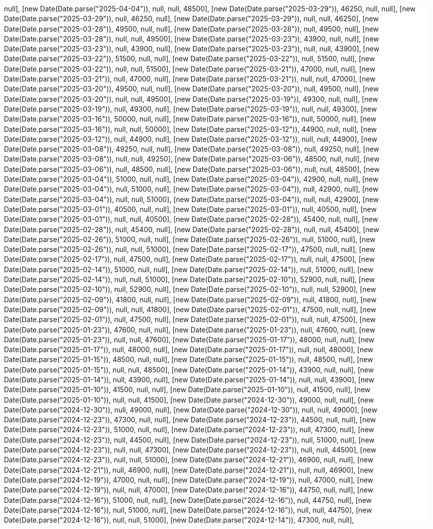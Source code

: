 null], [new Date(Date.parse("2025-04-04")), null, null, 48500], [new Date(Date.parse("2025-03-29")), 46250, null, null], [new Date(Date.parse("2025-03-29")), null, 46250, null], [new Date(Date.parse("2025-03-29")), null, null, 46250], [new Date(Date.parse("2025-03-28")), 49500, null, null], [new Date(Date.parse("2025-03-28")), null, 49500, null], [new Date(Date.parse("2025-03-28")), null, null, 49500], [new Date(Date.parse("2025-03-23")), 43900, null, null], [new Date(Date.parse("2025-03-23")), null, 43900, null], [new Date(Date.parse("2025-03-23")), null, null, 43900], [new Date(Date.parse("2025-03-22")), 51500, null, null], [new Date(Date.parse("2025-03-22")), null, 51500, null], [new Date(Date.parse("2025-03-22")), null, null, 51500], [new Date(Date.parse("2025-03-21")), 47000, null, null], [new Date(Date.parse("2025-03-21")), null, 47000, null], [new Date(Date.parse("2025-03-21")), null, null, 47000], [new Date(Date.parse("2025-03-20")), 49500, null, null], [new Date(Date.parse("2025-03-20")), null, 49500, null], [new Date(Date.parse("2025-03-20")), null, null, 49500], [new Date(Date.parse("2025-03-19")), 49300, null, null], [new Date(Date.parse("2025-03-19")), null, 49300, null], [new Date(Date.parse("2025-03-19")), null, null, 49300], [new Date(Date.parse("2025-03-16")), 50000, null, null], [new Date(Date.parse("2025-03-16")), null, 50000, null], [new Date(Date.parse("2025-03-16")), null, null, 50000], [new Date(Date.parse("2025-03-12")), 44900, null, null], [new Date(Date.parse("2025-03-12")), null, 44900, null], [new Date(Date.parse("2025-03-12")), null, null, 44900], [new Date(Date.parse("2025-03-08")), 49250, null, null], [new Date(Date.parse("2025-03-08")), null, 49250, null], [new Date(Date.parse("2025-03-08")), null, null, 49250], [new Date(Date.parse("2025-03-06")), 48500, null, null], [new Date(Date.parse("2025-03-06")), null, 48500, null], [new Date(Date.parse("2025-03-06")), null, null, 48500], [new Date(Date.parse("2025-03-04")), 51000, null, null], [new Date(Date.parse("2025-03-04")), 42900, null, null], [new Date(Date.parse("2025-03-04")), null, 51000, null], [new Date(Date.parse("2025-03-04")), null, 42900, null], [new Date(Date.parse("2025-03-04")), null, null, 51000], [new Date(Date.parse("2025-03-04")), null, null, 42900], [new Date(Date.parse("2025-03-01")), 40500, null, null], [new Date(Date.parse("2025-03-01")), null, 40500, null], [new Date(Date.parse("2025-03-01")), null, null, 40500], [new Date(Date.parse("2025-02-28")), 45400, null, null], [new Date(Date.parse("2025-02-28")), null, 45400, null], [new Date(Date.parse("2025-02-28")), null, null, 45400], [new Date(Date.parse("2025-02-26")), 51000, null, null], [new Date(Date.parse("2025-02-26")), null, 51000, null], [new Date(Date.parse("2025-02-26")), null, null, 51000], [new Date(Date.parse("2025-02-17")), 47500, null, null], [new Date(Date.parse("2025-02-17")), null, 47500, null], [new Date(Date.parse("2025-02-17")), null, null, 47500], [new Date(Date.parse("2025-02-14")), 51000, null, null], [new Date(Date.parse("2025-02-14")), null, 51000, null], [new Date(Date.parse("2025-02-14")), null, null, 51000], [new Date(Date.parse("2025-02-10")), 52900, null, null], [new Date(Date.parse("2025-02-10")), null, 52900, null], [new Date(Date.parse("2025-02-10")), null, null, 52900], [new Date(Date.parse("2025-02-09")), 41800, null, null], [new Date(Date.parse("2025-02-09")), null, 41800, null], [new Date(Date.parse("2025-02-09")), null, null, 41800], [new Date(Date.parse("2025-02-01")), 47500, null, null], [new Date(Date.parse("2025-02-01")), null, 47500, null], [new Date(Date.parse("2025-02-01")), null, null, 47500], [new Date(Date.parse("2025-01-23")), 47600, null, null], [new Date(Date.parse("2025-01-23")), null, 47600, null], [new Date(Date.parse("2025-01-23")), null, null, 47600], [new Date(Date.parse("2025-01-17")), 48000, null, null], [new Date(Date.parse("2025-01-17")), null, 48000, null], [new Date(Date.parse("2025-01-17")), null, null, 48000], [new Date(Date.parse("2025-01-15")), 48500, null, null], [new Date(Date.parse("2025-01-15")), null, 48500, null], [new Date(Date.parse("2025-01-15")), null, null, 48500], [new Date(Date.parse("2025-01-14")), 43900, null, null], [new Date(Date.parse("2025-01-14")), null, 43900, null], [new Date(Date.parse("2025-01-14")), null, null, 43900], [new Date(Date.parse("2025-01-10")), 41500, null, null], [new Date(Date.parse("2025-01-10")), null, 41500, null], [new Date(Date.parse("2025-01-10")), null, null, 41500], [new Date(Date.parse("2024-12-30")), 49000, null, null], [new Date(Date.parse("2024-12-30")), null, 49000, null], [new Date(Date.parse("2024-12-30")), null, null, 49000], [new Date(Date.parse("2024-12-23")), 47300, null, null], [new Date(Date.parse("2024-12-23")), 44500, null, null], [new Date(Date.parse("2024-12-23")), 51000, null, null], [new Date(Date.parse("2024-12-23")), null, 47300, null], [new Date(Date.parse("2024-12-23")), null, 44500, null], [new Date(Date.parse("2024-12-23")), null, 51000, null], [new Date(Date.parse("2024-12-23")), null, null, 47300], [new Date(Date.parse("2024-12-23")), null, null, 44500], [new Date(Date.parse("2024-12-23")), null, null, 51000], [new Date(Date.parse("2024-12-21")), 46900, null, null], [new Date(Date.parse("2024-12-21")), null, 46900, null], [new Date(Date.parse("2024-12-21")), null, null, 46900], [new Date(Date.parse("2024-12-19")), 47000, null, null], [new Date(Date.parse("2024-12-19")), null, 47000, null], [new Date(Date.parse("2024-12-19")), null, null, 47000], [new Date(Date.parse("2024-12-16")), 44750, null, null], [new Date(Date.parse("2024-12-16")), 51000, null, null], [new Date(Date.parse("2024-12-16")), null, 44750, null], [new Date(Date.parse("2024-12-16")), null, 51000, null], [new Date(Date.parse("2024-12-16")), null, null, 44750], [new Date(Date.parse("2024-12-16")), null, null, 51000], [new Date(Date.parse("2024-12-14")), 47300, null, null],
